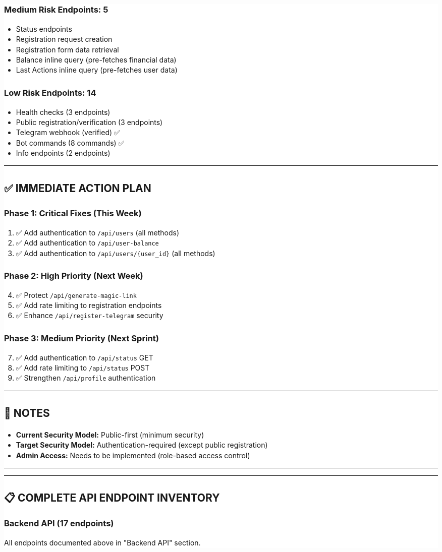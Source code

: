 ### **Medium Risk Endpoints:** 5
- Status endpoints
- Registration request creation
- Registration form data retrieval
- Balance inline query (pre-fetches financial data)
- Last Actions inline query (pre-fetches user data)

### **Low Risk Endpoints:** 14
- Health checks (3 endpoints)
- Public registration/verification (3 endpoints)
- Telegram webhook (verified) ✅
- Bot commands (8 commands) ✅
- Info endpoints (2 endpoints)

---

## ✅ **IMMEDIATE ACTION PLAN**

### **Phase 1: Critical Fixes (This Week)**
1. ✅ Add authentication to `/api/users` (all methods)
2. ✅ Add authentication to `/api/user-balance`
3. ✅ Add authentication to `/api/users/{user_id}` (all methods)

### **Phase 2: High Priority (Next Week)**
4. ✅ Protect `/api/generate-magic-link`
5. ✅ Add rate limiting to registration endpoints
6. ✅ Enhance `/api/register-telegram` security

### **Phase 3: Medium Priority (Next Sprint)**
7. ✅ Add authentication to `/api/status` GET
8. ✅ Add rate limiting to `/api/status` POST
9. ✅ Strengthen `/api/profile` authentication

---

## 📝 **NOTES**

- **Current Security Model:** Public-first (minimum security)
- **Target Security Model:** Authentication-required (except public registration)
- **Admin Access:** Needs to be implemented (role-based access control)

---

---

## 📋 **COMPLETE API ENDPOINT INVENTORY**

### **Backend API (17 endpoints)**
All endpoints documented above in "Backend API" section.
